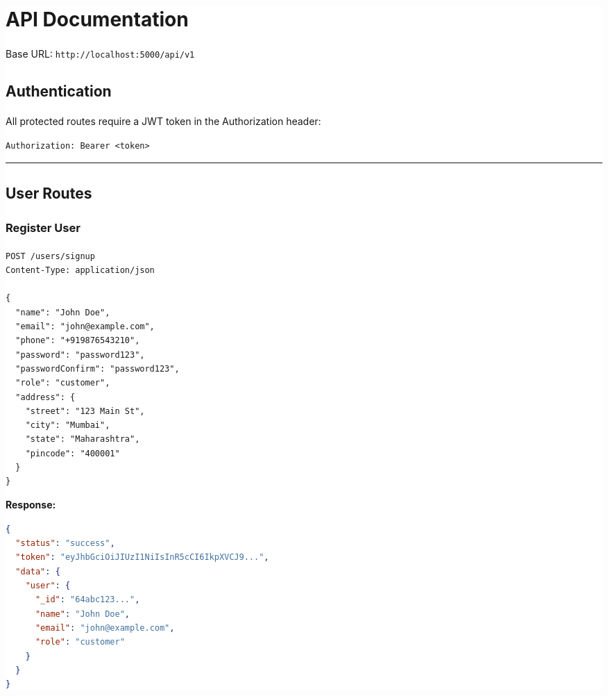 # API Documentation

Base URL: `http://localhost:5000/api/v1`

## Authentication

All protected routes require a JWT token in the Authorization header:
```
Authorization: Bearer <token>
```

---

## User Routes

### Register User
```http
POST /users/signup
Content-Type: application/json

{
  "name": "John Doe",
  "email": "john@example.com",
  "phone": "+919876543210",
  "password": "password123",
  "passwordConfirm": "password123",
  "role": "customer",
  "address": {
    "street": "123 Main St",
    "city": "Mumbai",
    "state": "Maharashtra",
    "pincode": "400001"
  }
}
```

**Response:**
```json
{
  "status": "success",
  "token": "eyJhbGciOiJIUzI1NiIsInR5cCI6IkpXVCJ9...",
  "data": {
    "user": {
      "_id": "64abc123...",
      "name": "John Doe",
      "email": "john@example.com",
      "role": "customer"
    }
  }
}
```
